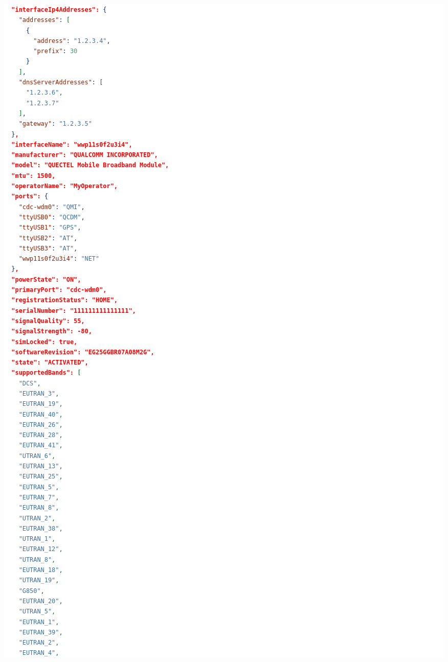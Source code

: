 ```json
  "interfaceIp4Addresses": {
    "addresses": [
      {
        "address": "1.2.3.4",
        "prefix": 30
      }
    ],
    "dnsServerAddresses": [
      "1.2.3.6",
      "1.2.3.7"
    ],
    "gateway": "1.2.3.5"
  },
  "interfaceName": "wwp11s0f2u3i4",
  "manufacturer": "QUALCOMM INCORPORATED",
  "model": "QUECTEL Mobile Broadband Module",
  "mtu": 1500,
  "operatorName": "MyOperator",
  "ports": {
    "cdc-wdm0": "QMI",
    "ttyUSB0": "QCDM",
    "ttyUSB1": "GPS",
    "ttyUSB2": "AT",
    "ttyUSB3": "AT",
    "wwp11s0f2u3i4": "NET"
  },
  "powerState": "ON",
  "primaryPort": "cdc-wdm0",
  "registrationStatus": "HOME",
  "serialNumber": "111111111111111",
  "signalQuality": 55,
  "signalStrength": -80,
  "simLocked": true,
  "softwareRevision": "EG25GGBR07A08M2G",
  "state": "ACTIVATED",
  "supportedBands": [
    "DCS",
    "EUTRAN_3",
    "EUTRAN_19",
    "EUTRAN_40",
    "EUTRAN_26",
    "EUTRAN_28",
    "EUTRAN_41",
    "UTRAN_6",
    "EUTRAN_13",
    "EUTRAN_25",
    "EUTRAN_5",
    "EUTRAN_7",
    "EUTRAN_8",
    "UTRAN_2",
    "EUTRAN_38",
    "UTRAN_1",
    "EUTRAN_12",
    "UTRAN_8",
    "EUTRAN_18",
    "UTRAN_19",
    "G850",
    "EUTRAN_20",
    "UTRAN_5",
    "EUTRAN_1",
    "EUTRAN_39",
    "EUTRAN_2",
    "EUTRAN_4",
```